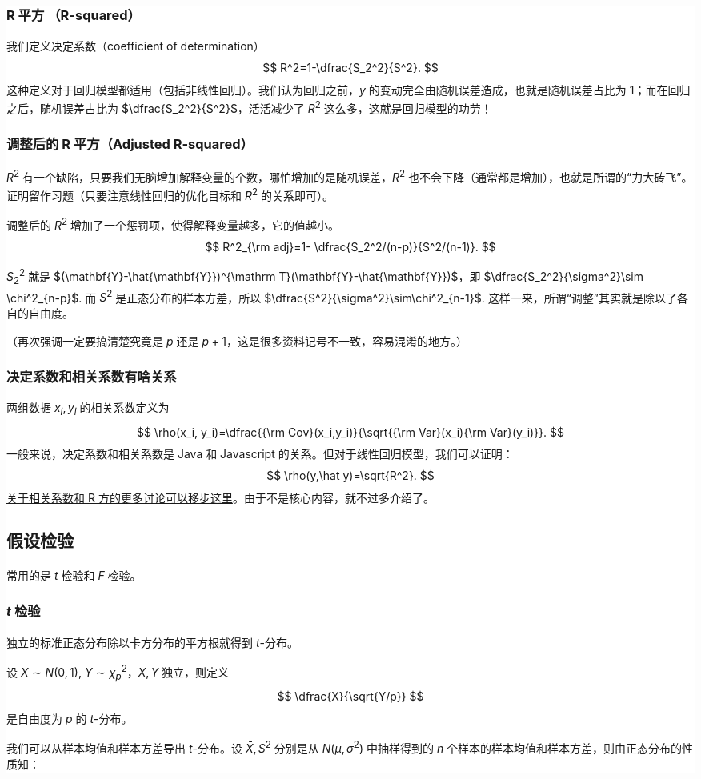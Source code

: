 ### R 平方 （R-squared）

我们定义决定系数（coefficient of determination）
$$
R^2=1-\dfrac{S_2^2}{S^2}.
$$
这种定义对于回归模型都适用（包括非线性回归）。我们认为回归之前，$y$ 的变动完全由随机误差造成，也就是随机误差占比为 $1$；而在回归之后，随机误差占比为 $\dfrac{S_2^2}{S^2}$，活活减少了 $R^2$ 这么多，这就是回归模型的功劳！

### 调整后的 R 平方（Adjusted R-squared）

$R^2$ 有一个缺陷，只要我们无脑增加解释变量的个数，哪怕增加的是随机误差，$R^2$ 也不会下降（通常都是增加），也就是所谓的“力大砖飞”。证明留作习题（只要注意线性回归的优化目标和 $R^2$ 的关系即可）。

调整后的 $R^2$ 增加了一个惩罚项，使得解释变量越多，它的值越小。
$$
R^2_{\rm adj}=1- \dfrac{S_2^2/(n-p)}{S^2/(n-1)}.
$$

$S_2^2$ 就是 $(\mathbf{Y}-\hat{\mathbf{Y}})^{\mathrm T}(\mathbf{Y}-\hat{\mathbf{Y}})$，即 $\dfrac{S_2^2}{\sigma^2}\sim \chi^2_{n-p}$. 而 $S^2$ 是正态分布的样本方差，所以 $\dfrac{S^2}{\sigma^2}\sim\chi^2_{n-1}$. 这样一来，所谓“调整”其实就是除以了各自的自由度。

（再次强调一定要搞清楚究竟是 $p$ 还是 $p+1$，这是很多资料记号不一致，容易混淆的地方。）

### 决定系数和相关系数有啥关系

两组数据 $x_i,y_i$ 的相关系数定义为
$$
\rho(x_i, y_i)=\dfrac{{\rm Cov}(x_i,y_i)}{\sqrt{{\rm Var}(x_i){\rm Var}(y_i)}}.
$$
一般来说，决定系数和相关系数是 Java 和 Javascript 的关系。但对于线性回归模型，我们可以证明：
$$
\rho(y,\hat y)=\sqrt{R^2}.
$$
[关于相关系数和 R 方的更多讨论可以移步这里](https://www.zhihu.com/question/32021302/answer/739464752)。由于不是核心内容，就不过多介绍了。

## 假设检验

常用的是 $t$ 检验和 $F$ 检验。

### $t$ 检验

独立的标准正态分布除以卡方分布的平方根就得到 $t$-分布。

设 $X\sim N(0, 1),\ Y\sim\chi^2_p$，$X, Y$ 独立，则定义
$$
\dfrac{X}{\sqrt{Y/p}}
$$
是自由度为 $p$ 的 $t$-分布。

我们可以从样本均值和样本方差导出 $t$-分布。设 $\bar X, S^2$ 分别是从 $N(\mu, \sigma^2)$ 中抽样得到的 $n$ 个样本的样本均值和样本方差，则由正态分布的性质知：
